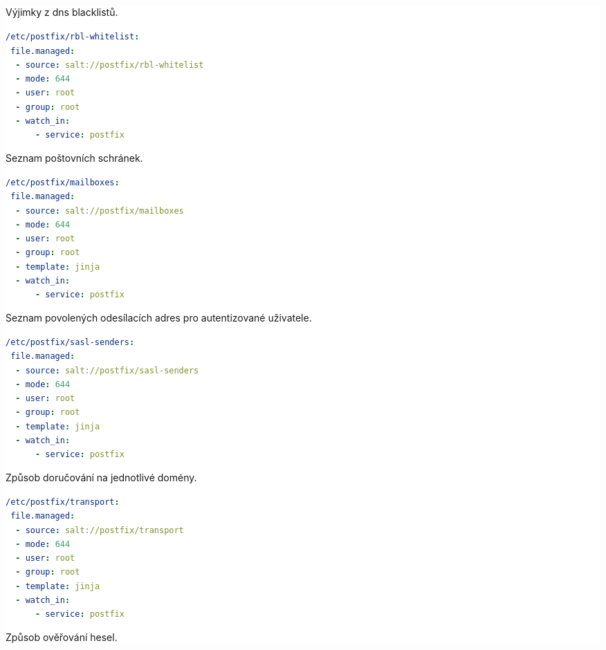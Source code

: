 Výjimky z dns blacklistů.

```yaml
/etc/postfix/rbl-whitelist:
 file.managed:
  - source: salt://postfix/rbl-whitelist
  - mode: 644
  - user: root
  - group: root
  - watch_in:
      - service: postfix
```

Seznam poštovních schránek.

```yaml
/etc/postfix/mailboxes:
 file.managed:
  - source: salt://postfix/mailboxes
  - mode: 644
  - user: root
  - group: root
  - template: jinja
  - watch_in:
      - service: postfix
```

Seznam povolených odesílacích adres pro autentizované uživatele.

```yaml
/etc/postfix/sasl-senders:
 file.managed:
  - source: salt://postfix/sasl-senders
  - mode: 644
  - user: root
  - group: root
  - template: jinja
  - watch_in:
      - service: postfix
```

Způsob doručování na jednotlivé domény.

```yaml
/etc/postfix/transport:
 file.managed:
  - source: salt://postfix/transport
  - mode: 644
  - user: root
  - group: root
  - template: jinja
  - watch_in:
      - service: postfix
```

Způsob ověřování hesel.
